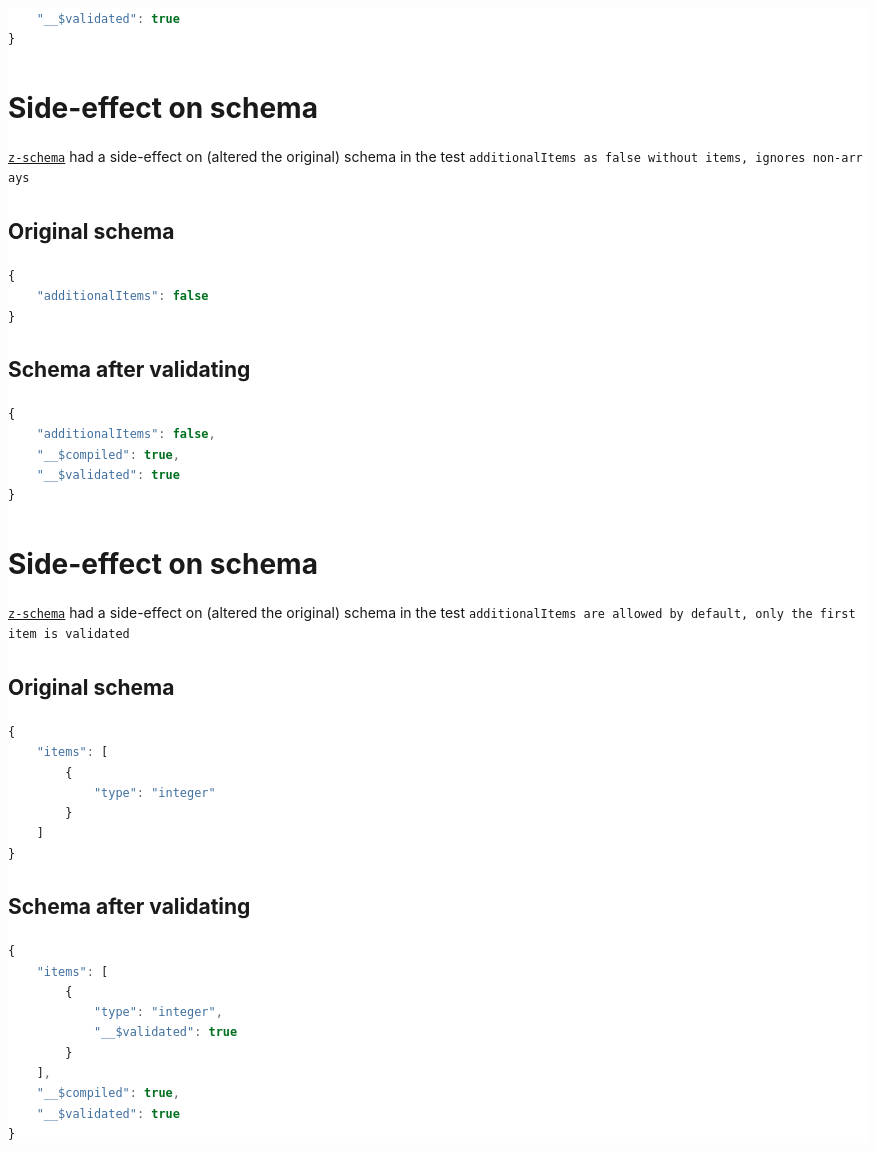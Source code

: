 ```js
	"__$validated": true
}
```

# Side-effect on schema
[`z-schema`](https://github.com/zaggino/z-schema) had a side-effect on (altered the original) schema in the test `additionalItems as false without items, ignores non-arrays`
## Original schema
```js
{
	"additionalItems": false
}
```
## Schema after validating
```js
{
	"additionalItems": false,
	"__$compiled": true,
	"__$validated": true
}
```

# Side-effect on schema
[`z-schema`](https://github.com/zaggino/z-schema) had a side-effect on (altered the original) schema in the test `additionalItems are allowed by default, only the first item is validated`
## Original schema
```js
{
	"items": [
		{
			"type": "integer"
		}
	]
}
```
## Schema after validating
```js
{
	"items": [
		{
			"type": "integer",
			"__$validated": true
		}
	],
	"__$compiled": true,
	"__$validated": true
}
```
